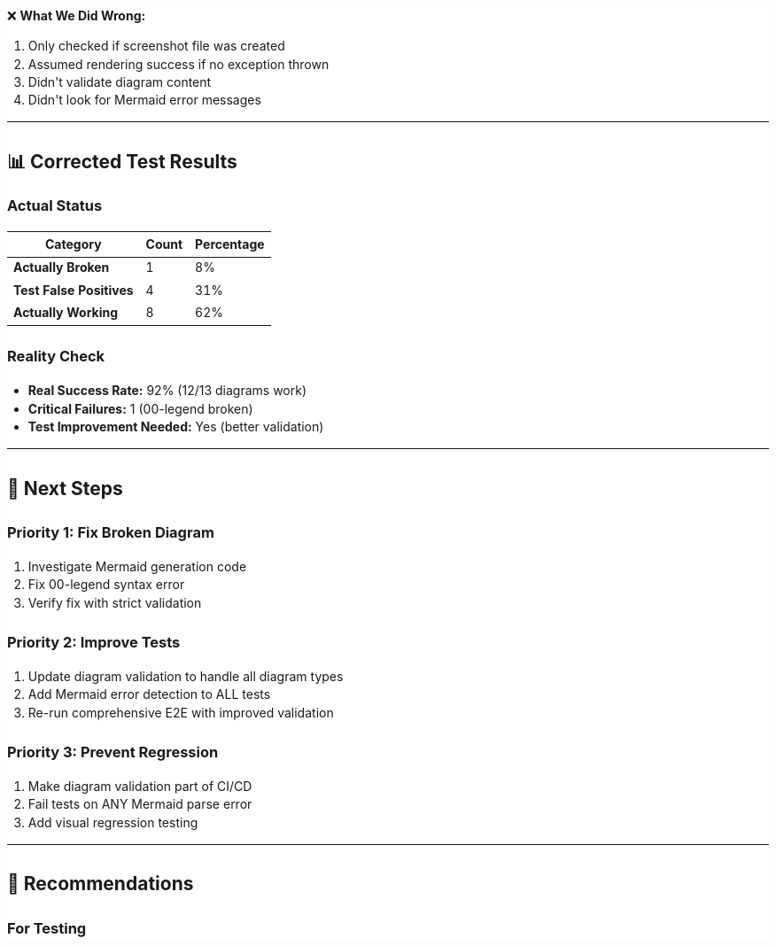❌ **What We Did Wrong:**
1. Only checked if screenshot file was created
2. Assumed rendering success if no exception thrown
3. Didn't validate diagram content
4. Didn't look for Mermaid error messages

---

## 📊 Corrected Test Results

### Actual Status

| Category | Count | Percentage |
|----------|-------|------------|
| **Actually Broken** | 1 | 8% |
| **Test False Positives** | 4 | 31% |
| **Actually Working** | 8 | 62% |

### Reality Check

- **Real Success Rate:** 92% (12/13 diagrams work)
- **Critical Failures:** 1 (00-legend broken)
- **Test Improvement Needed:** Yes (better validation)

---

## 🎯 Next Steps

### Priority 1: Fix Broken Diagram
1. Investigate Mermaid generation code
2. Fix 00-legend syntax error
3. Verify fix with strict validation

### Priority 2: Improve Tests
1. Update diagram validation to handle all diagram types
2. Add Mermaid error detection to ALL tests
3. Re-run comprehensive E2E with improved validation

### Priority 3: Prevent Regression
1. Make diagram validation part of CI/CD
2. Fail tests on ANY Mermaid parse error
3. Add visual regression testing

---

## 📝 Recommendations

### For Testing
